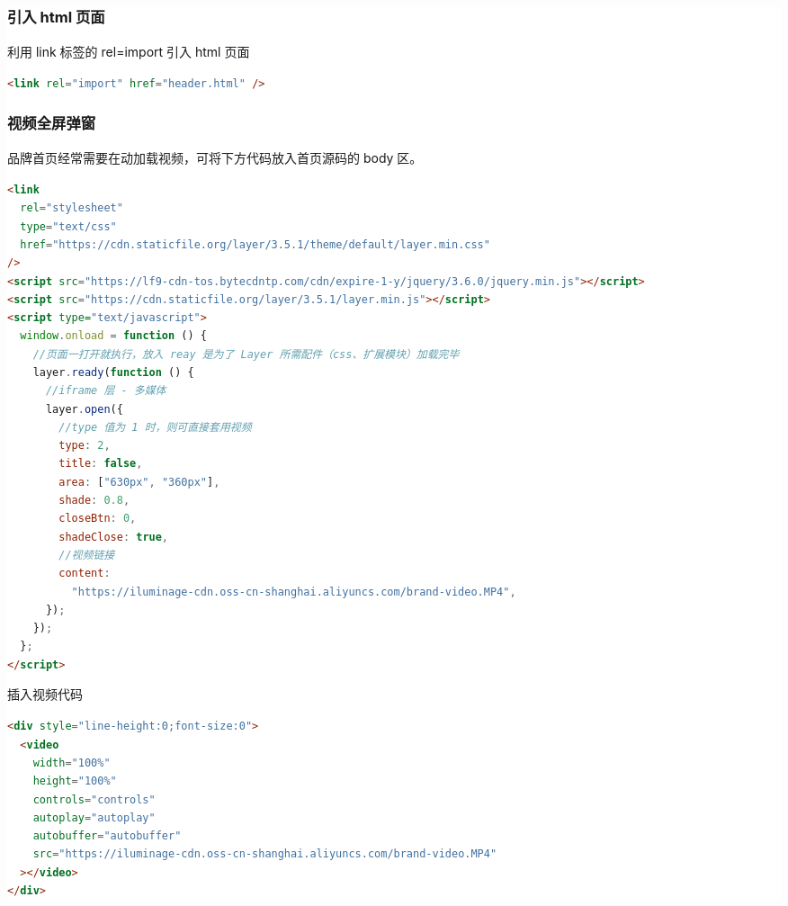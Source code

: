 ### 引入 html 页面

利用 link 标签的 rel=import 引入 html 页面

```html
<link rel="import" href="header.html" />
```

### 视频全屏弹窗

品牌首页经常需要在动加载视频，可将下方代码放入首页源码的 body 区。

```html
<link
  rel="stylesheet"
  type="text/css"
  href="https://cdn.staticfile.org/layer/3.5.1/theme/default/layer.min.css"
/>
<script src="https://lf9-cdn-tos.bytecdntp.com/cdn/expire-1-y/jquery/3.6.0/jquery.min.js"></script>
<script src="https://cdn.staticfile.org/layer/3.5.1/layer.min.js"></script>
<script type="text/javascript">
  window.onload = function () {
    //页面一打开就执行，放入 reay 是为了 Layer 所需配件（css、扩展模块）加载完毕
    layer.ready(function () {
      //iframe 层 - 多媒体
      layer.open({
        //type 值为 1 时，则可直接套用视频
        type: 2,
        title: false,
        area: ["630px", "360px"],
        shade: 0.8,
        closeBtn: 0,
        shadeClose: true,
        //视频链接
        content:
          "https://iluminage-cdn.oss-cn-shanghai.aliyuncs.com/brand-video.MP4",
      });
    });
  };
</script>
```

插入视频代码

```html
<div style="line-height:0;font-size:0">
  <video
    width="100%"
    height="100%"
    controls="controls"
    autoplay="autoplay"
    autobuffer="autobuffer"
    src="https://iluminage-cdn.oss-cn-shanghai.aliyuncs.com/brand-video.MP4"
  ></video>
</div>
```
